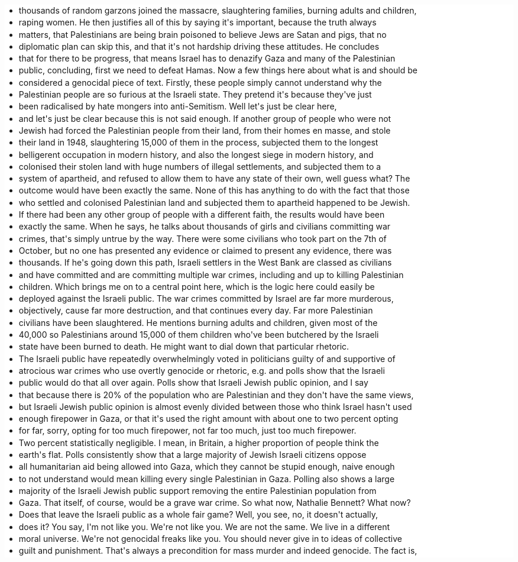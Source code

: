 *  thousands of random garzons joined the massacre, slaughtering families, burning adults and children,
*  raping women. He then justifies all of this by saying it's important, because the truth always
*  matters, that Palestinians are being brain poisoned to believe Jews are Satan and pigs, that no
*  diplomatic plan can skip this, and that it's not hardship driving these attitudes. He concludes
*  that for there to be progress, that means Israel has to denazify Gaza and many of the Palestinian
*  public, concluding, first we need to defeat Hamas. Now a few things here about what is and should be
*  considered a genocidal piece of text. Firstly, these people simply cannot understand why the
*  Palestinian people are so furious at the Israeli state. They pretend it's because they've just
*  been radicalised by hate mongers into anti-Semitism. Well let's just be clear here,
*  and let's just be clear because this is not said enough. If another group of people who were not
*  Jewish had forced the Palestinian people from their land, from their homes en masse, and stole
*  their land in 1948, slaughtering 15,000 of them in the process, subjected them to the longest
*  belligerent occupation in modern history, and also the longest siege in modern history, and
*  colonised their stolen land with huge numbers of illegal settlements, and subjected them to a
*  system of apartheid, and refused to allow them to have any state of their own, well guess what? The
*  outcome would have been exactly the same. None of this has anything to do with the fact that those
*  who settled and colonised Palestinian land and subjected them to apartheid happened to be Jewish.
*  If there had been any other group of people with a different faith, the results would have been
*  exactly the same. When he says, he talks about thousands of girls and civilians committing war
*  crimes, that's simply untrue by the way. There were some civilians who took part on the 7th of
*  October, but no one has presented any evidence or claimed to present any evidence, there was
*  thousands. If he's going down this path, Israeli settlers in the West Bank are classed as civilians
*  and have committed and are committing multiple war crimes, including and up to killing Palestinian
*  children. Which brings me on to a central point here, which is the logic here could easily be
*  deployed against the Israeli public. The war crimes committed by Israel are far more murderous,
*  objectively, cause far more destruction, and that continues every day. Far more Palestinian
*  civilians have been slaughtered. He mentions burning adults and children, given most of the
*  40,000 so Palestinians around 15,000 of them children who've been butchered by the Israeli
*  state have been burned to death. He might want to dial down that particular rhetoric.
*  The Israeli public have repeatedly overwhelmingly voted in politicians guilty of and supportive of
*  atrocious war crimes who use overtly genocide or rhetoric, e.g. and polls show that the Israeli
*  public would do that all over again. Polls show that Israeli Jewish public opinion, and I say
*  that because there is 20% of the population who are Palestinian and they don't have the same views,
*  but Israeli Jewish public opinion is almost evenly divided between those who think Israel hasn't used
*  enough firepower in Gaza, or that it's used the right amount with about one to two percent opting
*  for far, sorry, opting for too much firepower, not far too much, just too much firepower.
*  Two percent statistically negligible. I mean, in Britain, a higher proportion of people think the
*  earth's flat. Polls consistently show that a large majority of Jewish Israeli citizens oppose
*  all humanitarian aid being allowed into Gaza, which they cannot be stupid enough, naive enough
*  to not understand would mean killing every single Palestinian in Gaza. Polling also shows a large
*  majority of the Israeli Jewish public support removing the entire Palestinian population from
*  Gaza. That itself, of course, would be a grave war crime. So what now, Nathalie Bennett? What now?
*  Does that leave the Israeli public as a whole fair game? Well, you see, no, it doesn't actually,
*  does it? You say, I'm not like you. We're not like you. We are not the same. We live in a different
*  moral universe. We're not genocidal freaks like you. You should never give in to ideas of collective
*  guilt and punishment. That's always a precondition for mass murder and indeed genocide. The fact is,